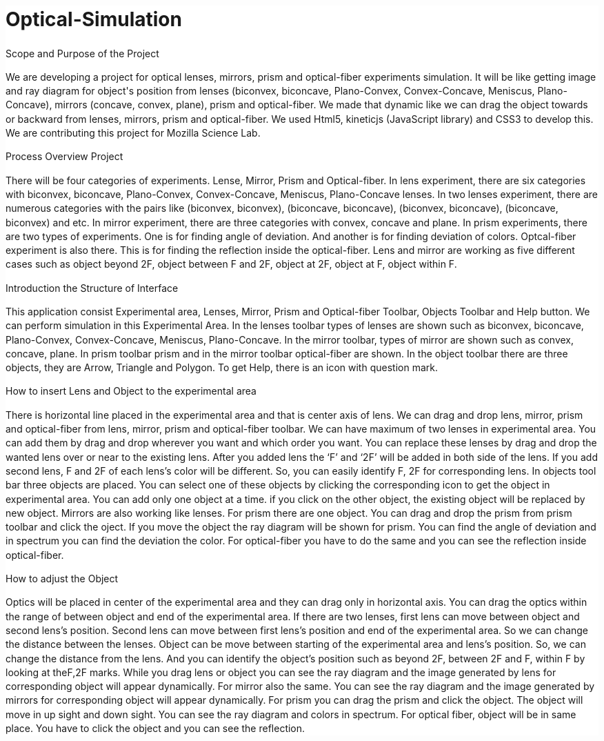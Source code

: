 # Optical-Simulation
Scope and Purpose of the Project

We are developing a project for optical lenses, mirrors, prism and optical-fiber experiments simulation. It will be like getting image and ray diagram for object's position from lenses (biconvex, biconcave, Plano-Convex, Convex-Concave, Meniscus, Plano-Concave), mirrors (concave, convex, plane), prism and optical-fiber. We made that dynamic like we can drag the object towards or backward from lenses, mirrors, prism and optical-fiber. We used Html5, kineticjs (JavaScript library) and CSS3 to develop this. We are contributing this project for Mozilla Science Lab.

Process Overview Project

There will be four categories of experiments. Lense, Mirror, Prism and Optical-fiber. In lens experiment, there are six categories with biconvex, biconcave, Plano-Convex, Convex-Concave, Meniscus, Plano-Concave lenses. In two lenses experiment, there are numerous categories with the pairs like (biconvex, biconvex), (biconcave, biconcave), (biconvex, biconcave), (biconcave, biconvex) and etc. In mirror experiment, there are three categories with convex, concave and plane. In prism experiments, there are two types of experiments. One is for finding angle of deviation. And another is for finding deviation of colors. Optcal-fiber experiment is also there. This is for finding the reflection inside the optical-fiber. Lens and mirror are working as five different cases such as object beyond 2F, object between F and 2F, object at 2F, object at F, object within F.

Introduction the Structure of Interface

This application consist Experimental area, Lenses, Mirror, Prism and Optical-fiber Toolbar, Objects Toolbar and Help button. We can perform simulation in this Experimental Area. In the lenses toolbar types of lenses are shown such as biconvex, biconcave, Plano-Convex, Convex-Concave, Meniscus, Plano-Concave. In the mirror toolbar, types of mirror are shown such as convex, concave, plane. In prism toolbar prism and in the mirror toolbar optical-fiber are shown. In the object toolbar there are three objects, they are Arrow, Triangle and Polygon. To get Help, there is an icon with question mark.

How to insert Lens and Object to the experimental	area

There is horizontal line placed in the experimental area and that is center axis of lens. We can drag and drop lens, mirror, prism and optical-fiber from lens, mirror, prism and optical-fiber toolbar. We can have maximum of two lenses in experimental area. You can add them by drag and drop wherever you want and which order you want. You can replace these lenses by drag and drop the wanted lens over or near to the existing lens. After you added lens the ‘F’ and ‘2F’ will be added in both side of the lens. If you add second lens, F and 2F of each lens’s color will be different. So, you can easily identify F, 2F for corresponding lens. In objects tool bar three objects are placed. You can select one of these objects by clicking the corresponding icon to get the object in experimental area. You can add only one object at a time. if you click on the other object, the existing object will be replaced by new object. Mirrors are also working like lenses. For prism there are one object. You can drag and drop the prism from prism toolbar and click the oject. If you move the object the ray diagram will be shown for prism. You can find the angle of deviation and in spectrum you can find the deviation the color. For optical-fiber you have to do the same and you can see the reflection inside optical-fiber.

How to adjust the Object

Optics will be placed in center of the experimental area and they can drag only in horizontal axis. You can drag the optics within the range of between object and end of the experimental area. If there are two lenses, first lens can move between object and second lens’s position. Second lens can move between first lens’s position and end of the experimental area. So we can change the distance between the lenses. Object can be move between starting of the experimental area and lens’s position. So, we can change the distance from the lens. And you can identify the object’s position such as beyond 2F, between 2F and F, within F by looking at theF,2F marks. While you drag lens or object you can see the ray diagram and the image generated by lens for corresponding object will appear dynamically. For mirror also the same. You can see the ray diagram and the image generated by mirrors for corresponding object will appear dynamically. For prism you can drag the prism and click the object. The object will move in up sight and down sight. You can see the ray diagram and colors in spectrum. For optical fiber, object will be in same place. You have to click the object and you can see the reflection.

